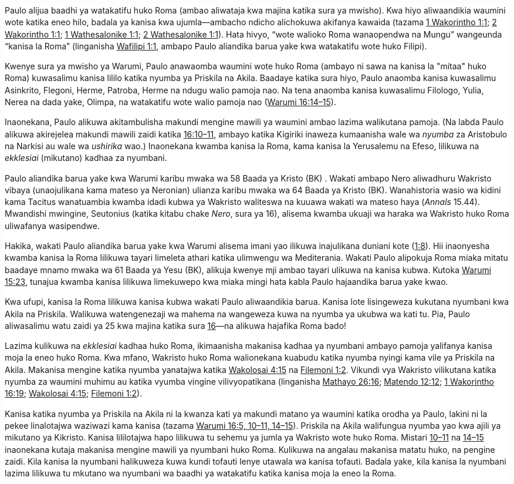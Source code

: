 Paulo alijua baadhi ya watakatifu huko Roma (ambao aliwataja kwa majina katika sura ya mwisho). Kwa hiyo aliwaandikia waumini wote katika eneo hilo, badala ya kanisa kwa ujumla—ambacho ndicho alichokuwa akifanya kawaida (tazama [1 Wakorintho 1:1](https://ref.ly/1Cor1:1); [2 Wakorintho 1:1](https://ref.ly/2Cor1:1); [1 Wathesalonike 1:1](https://ref.ly/1Thess1:1); [2 Wathesalonike 1:1](https://ref.ly/2Thess1:1)). Hata hivyo, “wote walioko Roma wanaopendwa na Mungu” wangeunda “kanisa la Roma” (linganisha [Wafilipi 1:1](https://ref.ly/Phil1:1), ambapo Paulo aliandika barua yake kwa watakatifu wote huko Filipi).

Kwenye sura ya mwisho ya Warumi, Paulo anawaomba waumini wote huko Roma (ambayo ni sawa na kanisa la "mitaa" huko Roma) kuwasalimu kanisa lililo katika nyumba ya Priskila na Akila. Baadaye katika sura hiyo, Paulo anaomba kanisa kuwasalimu Asinkrito, Flegoni, Herme, Patroba, Herme na ndugu walio pamoja nao. Na tena anaomba kanisa kuwasalimu Filologo, Yulia, Nerea na dada yake, Olimpa, na watakatifu wote walio pamoja nao ([Warumi 16:14–15](https://ref.ly/Rom16:14-Rom16:15)).

Inaonekana, Paulo alikuwa akitambulisha makundi mengine mawili ya waumini ambao lazima walikutana pamoja. (Na labda Paulo alikuwa akirejelea makundi mawili zaidi katika [16:10–11](https://ref.ly/Rom16:10-Rom16:11), ambayo katika Kigiriki inaweza kumaanisha wale wa *nyumba* za Aristobulo na Narkisi au wale wa *ushirika* wao.) Inaonekana kwamba kanisa la Roma, kama kanisa la Yerusalemu na Efeso, lilikuwa na *ekklesiai* (mikutano) kadhaa za nyumbani.

Paulo aliandika barua yake kwa Warumi karibu mwaka wa 58 Baada ya Kristo (BK) . Wakati ambapo Nero aliwadhuru Wakristo vibaya (unaojulikana kama mateso ya Neronian) ulianza karibu mwaka wa 64 Baada ya Kristo (BK). Wanahistoria wasio wa kidini kama Tacitus wanatuambia kwamba idadi kubwa ya Wakristo waliteswa na kuuawa wakati wa mateso haya (*Annals* 15\.44\). Mwandishi mwingine, Seutonius (katika kitabu chake *Nero*, sura ya 16\), alisema kwamba ukuaji wa haraka wa Wakristo huko Roma uliwafanya wasipendwe.

Hakika, wakati Paulo aliandika barua yake kwa Warumi alisema imani yao ilikuwa inajulikana duniani kote ([1:8](https://ref.ly/Rom1:8)). Hii inaonyesha kwamba kanisa la Roma lilikuwa tayari limeleta athari katika ulimwengu wa Mediterania. Wakati Paulo alipokuja Roma miaka mitatu baadaye mnamo mwaka wa 61 Baada ya Yesu (BK), alikuja kwenye mji ambao tayari ulikuwa na kanisa kubwa. Kutoka [Warumi 15:23](https://ref.ly/Rom15:23), tunajua kwamba kanisa lilikuwa limekuwepo kwa miaka mingi hata kabla Paulo hajaandika barua yake kwao.

Kwa ufupi, kanisa la Roma lilikuwa kanisa kubwa wakati Paulo aliwaandikia barua. Kanisa lote lisingeweza kukutana nyumbani kwa Akila na Priskila. Walikuwa watengenezaji wa mahema na wangeweza kuwa na nyumba ya ukubwa wa kati tu. Pia, Paulo aliwasalimu watu zaidi ya 25 kwa majina katika sura [16](https://ref.ly/Rom16:1-Rom16:27)—na alikuwa hajafika Roma bado!

Lazima kulikuwa na *ekklesiai* kadhaa huko Roma, ikimaanisha makanisa kadhaa ya nyumbani ambayo pamoja yalifanya kanisa moja la eneo huko Roma. Kwa mfano, Wakristo huko Roma walionekana kuabudu katika nyumba nyingi kama vile ya Priskila na Akila. Makanisa mengine katika nyumba yanatajwa katika [Wakolosai 4:15](https://ref.ly/Col4:15) na [Filemoni 1:2](https://ref.ly/Phlm1:2). Vikundi vya Wakristo vilikutana katika nyumba za waumini muhimu au katika vyumba vingine vilivyopatikana (linganisha [Mathayo 26:16](https://ref.ly/Matt26:16); [Matendo 12:12](https://ref.ly/Acts12:12); [1 Wakorintho 16:19](https://ref.ly/1Cor16:19); [Wakolosai 4:15](https://ref.ly/Col4:15); [Filemoni 1:2](https://ref.ly/Phlm1:2)).

Kanisa katika nyumba ya Priskila na Akila ni la kwanza kati ya makundi matano ya waumini katika orodha ya Paulo, lakini ni la pekee linalotajwa waziwazi kama kanisa (tazama [Warumi 16:5, 10–11, 14–15](https://ref.ly/Rom16:5,Rom16:10-Rom16:11,Rom16:14-Rom16:15)). Priskila na Akila walifungua nyumba yao kwa ajili ya mikutano ya Kikristo. Kanisa lililotajwa hapo lilikuwa tu sehemu ya jumla ya Wakristo wote huko Roma. Mistari [10–11](https://ref.ly/Rom16:10-Rom16:11) na [14–15](https://ref.ly/Rom16:14-Rom16:15) inaonekana kutaja makanisa mengine mawili ya nyumbani huko Roma. Kulikuwa na angalau makanisa matatu huko, na pengine zaidi. Kila kanisa la nyumbani halikuweza kuwa kundi tofauti lenye utawala wa kanisa tofauti. Badala yake, kila kanisa la nyumbani lazima lilikuwa tu mkutano wa nyumbani wa baadhi ya watakatifu katika kanisa moja la eneo la Roma.
